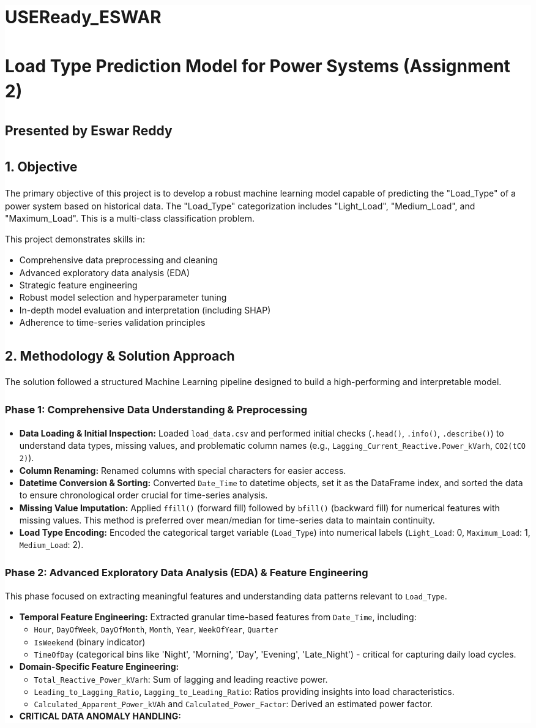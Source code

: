 # USEReady_ESWAR
# Load Type Prediction Model for Power Systems (Assignment 2)

## Presented by Eswar Reddy

## 1. Objective

The primary objective of this project is to develop a robust machine learning model capable of predicting the "Load_Type" of a power system based on historical data. The "Load_Type" categorization includes "Light_Load", "Medium_Load", and "Maximum_Load". This is a multi-class classification problem.

This project demonstrates skills in:
* Comprehensive data preprocessing and cleaning
* Advanced exploratory data analysis (EDA)
* Strategic feature engineering
* Robust model selection and hyperparameter tuning
* In-depth model evaluation and interpretation (including SHAP)
* Adherence to time-series validation principles

## 2. Methodology & Solution Approach

The solution followed a structured Machine Learning pipeline designed to build a high-performing and interpretable model.

### Phase 1: Comprehensive Data Understanding & Preprocessing

* **Data Loading & Initial Inspection:** Loaded `load_data.csv` and performed initial checks (`.head()`, `.info()`, `.describe()`) to understand data types, missing values, and problematic column names (e.g., `Lagging_Current_Reactive.Power_kVarh`, `CO2(tCO2)`).
* **Column Renaming:** Renamed columns with special characters for easier access.
* **Datetime Conversion & Sorting:** Converted `Date_Time` to datetime objects, set it as the DataFrame index, and sorted the data to ensure chronological order crucial for time-series analysis.
* **Missing Value Imputation:** Applied `ffill()` (forward fill) followed by `bfill()` (backward fill) for numerical features with missing values. This method is preferred over mean/median for time-series data to maintain continuity.
* **Load Type Encoding:** Encoded the categorical target variable (`Load_Type`) into numerical labels (`Light_Load`: 0, `Maximum_Load`: 1, `Medium_Load`: 2).

### Phase 2: Advanced Exploratory Data Analysis (EDA) & Feature Engineering

This phase focused on extracting meaningful features and understanding data patterns relevant to `Load_Type`.

* **Temporal Feature Engineering:** Extracted granular time-based features from `Date_Time`, including:
    * `Hour`, `DayOfWeek`, `DayOfMonth`, `Month`, `Year`, `WeekOfYear`, `Quarter`
    * `IsWeekend` (binary indicator)
    * `TimeOfDay` (categorical bins like 'Night', 'Morning', 'Day', 'Evening', 'Late_Night') - critical for capturing daily load cycles.
* **Domain-Specific Feature Engineering:**
    * `Total_Reactive_Power_kVarh`: Sum of lagging and leading reactive power.
    * `Leading_to_Lagging_Ratio`, `Lagging_to_Leading_Ratio`: Ratios providing insights into load characteristics.
    * `Calculated_Apparent_Power_kVAh` and `Calculated_Power_Factor`: Derived an estimated power factor.
* **CRITICAL DATA ANOMALY HANDLING:**